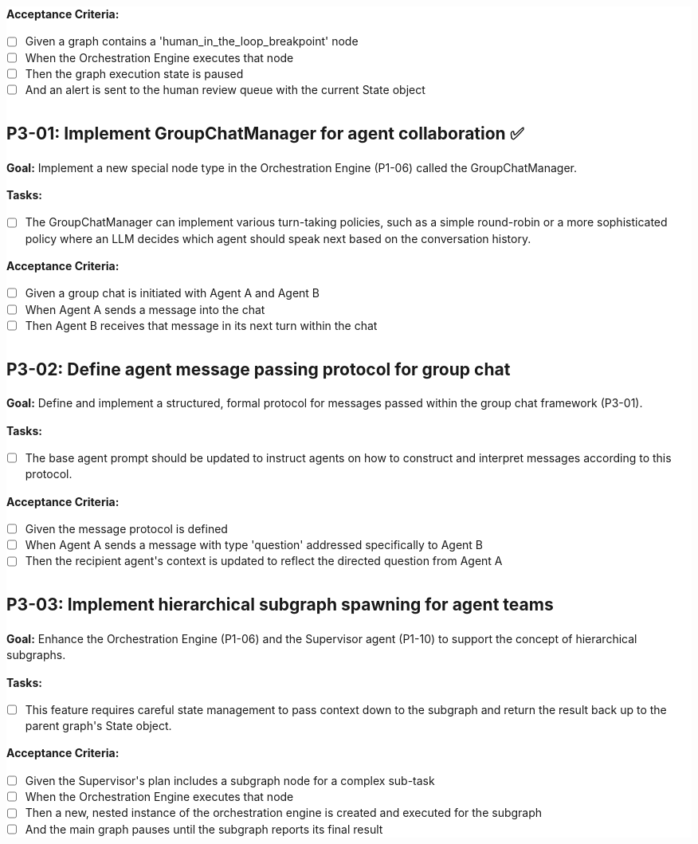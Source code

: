 **Acceptance Criteria:**
- [ ] Given a graph contains a 'human_in_the_loop_breakpoint' node
- [ ] When the Orchestration Engine executes that node
- [ ] Then the graph execution state is paused
- [ ] And an alert is sent to the human review queue with the current State object

## P3-01: Implement GroupChatManager for agent collaboration ✅

**Goal:** Implement a new special node type in the Orchestration Engine (P1-06) called the GroupChatManager.

**Tasks:**
- [ ] The GroupChatManager can implement various turn-taking policies, such as a simple round-robin or a more sophisticated policy where an LLM decides which agent should speak next based on the conversation history.

**Acceptance Criteria:**
- [ ] Given a group chat is initiated with Agent A and Agent B
- [ ] When Agent A sends a message into the chat
- [ ] Then Agent B receives that message in its next turn within the chat

## P3-02: Define agent message passing protocol for group chat

**Goal:** Define and implement a structured, formal protocol for messages passed within the group chat framework (P3-01).

**Tasks:**
- [ ] The base agent prompt should be updated to instruct agents on how to construct and interpret messages according to this protocol.

**Acceptance Criteria:**
- [ ] Given the message protocol is defined
- [ ] When Agent A sends a message with type 'question' addressed specifically to Agent B
- [ ] Then the recipient agent's context is updated to reflect the directed question from Agent A

## P3-03: Implement hierarchical subgraph spawning for agent teams

**Goal:** Enhance the Orchestration Engine (P1-06) and the Supervisor agent (P1-10) to support the concept of hierarchical subgraphs.

**Tasks:**
- [ ] This feature requires careful state management to pass context down to the subgraph and return the result back up to the parent graph's State object.

**Acceptance Criteria:**
- [ ] Given the Supervisor's plan includes a subgraph node for a complex sub-task
- [ ] When the Orchestration Engine executes that node
- [ ] Then a new, nested instance of the orchestration engine is created and executed for the subgraph
- [ ] And the main graph pauses until the subgraph reports its final result
